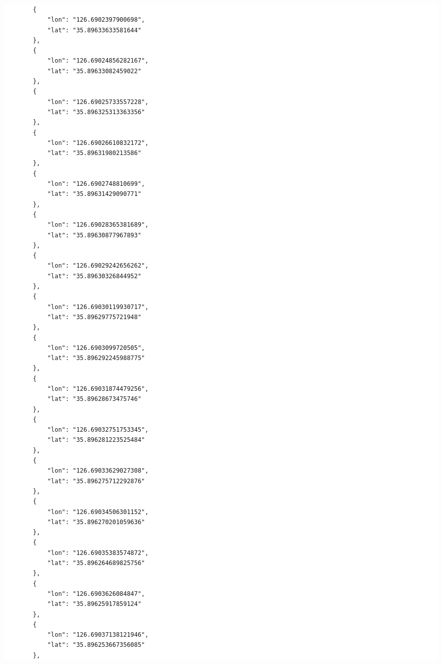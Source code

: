             {
                "lon": "126.6902397900698",
                "lat": "35.89633633581644"
            },
            {
                "lon": "126.69024856282167",
                "lat": "35.89633082459022"
            },
            {
                "lon": "126.69025733557228",
                "lat": "35.896325313363356"
            },
            {
                "lon": "126.69026610832172",
                "lat": "35.89631980213586"
            },
            {
                "lon": "126.6902748810699",
                "lat": "35.89631429090771"
            },
            {
                "lon": "126.69028365381689",
                "lat": "35.89630877967893"
            },
            {
                "lon": "126.69029242656262",
                "lat": "35.89630326844952"
            },
            {
                "lon": "126.69030119930717",
                "lat": "35.89629775721948"
            },
            {
                "lon": "126.6903099720505",
                "lat": "35.896292245988775"
            },
            {
                "lon": "126.69031874479256",
                "lat": "35.89628673475746"
            },
            {
                "lon": "126.69032751753345",
                "lat": "35.896281223525484"
            },
            {
                "lon": "126.69033629027308",
                "lat": "35.896275712292876"
            },
            {
                "lon": "126.69034506301152",
                "lat": "35.896270201059636"
            },
            {
                "lon": "126.69035383574872",
                "lat": "35.896264689825756"
            },
            {
                "lon": "126.6903626084847",
                "lat": "35.89625917859124"
            },
            {
                "lon": "126.69037138121946",
                "lat": "35.896253667356085"
            },